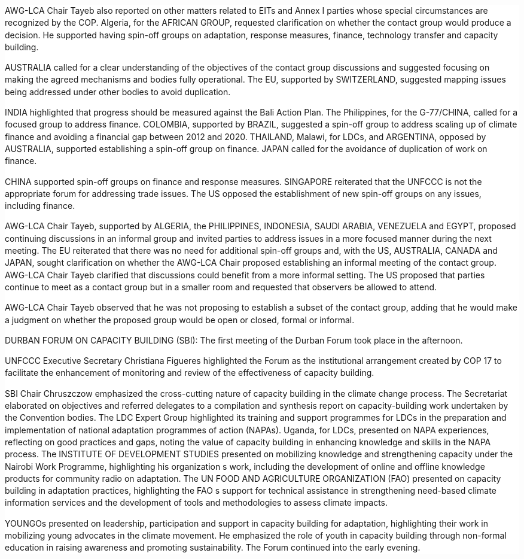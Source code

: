 AWG-LCA Chair Tayeb also reported on other matters related to EITs and Annex I parties whose special circumstances are recognized by the COP. Algeria, for the AFRICAN GROUP, requested clarification on whether the contact group would produce a decision. He supported having spin-off groups on adaptation, response measures, finance, technology transfer and capacity building.

AUSTRALIA called for a clear understanding of the objectives of the contact group discussions and suggested focusing on making the agreed mechanisms and bodies fully operational. The EU, supported by SWITZERLAND, suggested mapping issues being addressed under other bodies to avoid duplication.

INDIA highlighted that progress should be measured against the Bali Action Plan. The Philippines, for the G-77/CHINA, called for a focused group to address finance. COLOMBIA, supported by BRAZIL, suggested a spin-off group to address scaling up of climate finance and avoiding a financial gap between 2012 and 2020. THAILAND, Malawi, for LDCs, and ARGENTINA, opposed by AUSTRALIA, supported establishing a spin-off group on finance. JAPAN called for the avoidance of duplication of work on finance.

CHINA supported spin-off groups on finance and response measures. SINGAPORE reiterated that the UNFCCC is not the appropriate forum for addressing trade issues. The US opposed the establishment of new spin-off groups on any issues, including finance.

AWG-LCA Chair Tayeb, supported by ALGERIA, the PHILIPPINES, INDONESIA, SAUDI ARABIA, VENEZUELA and EGYPT, proposed continuing discussions in an informal group and invited parties to address issues in a more focused manner during the next meeting. The EU reiterated that there was no need for additional spin-off groups and, with the US, AUSTRALIA, CANADA and JAPAN, sought clarification on whether the AWG-LCA Chair proposed establishing an informal meeting of the contact group. AWG-LCA Chair Tayeb clarified that discussions could benefit from a more informal setting. The US proposed that parties continue to meet as a contact group but in a smaller room and requested that observers be allowed to attend.

AWG-LCA Chair Tayeb observed that he was not proposing to establish a subset of the contact group, adding that he would make a judgment on whether the proposed group would be open or closed, formal or informal.

DURBAN FORUM ON CAPACITY BUILDING (SBI): The first meeting of the Durban Forum took place in the afternoon.

UNFCCC Executive Secretary Christiana Figueres highlighted the Forum as the institutional arrangement created by COP 17 to facilitate the enhancement of monitoring and review of the effectiveness of capacity building.

SBI Chair Chruszczow emphasized the cross-cutting nature of capacity building in the climate change process. The Secretariat elaborated on objectives and referred delegates to a compilation and synthesis report on capacity-building work undertaken by the Convention bodies. The LDC Expert Group highlighted its training and support programmes for LDCs in the preparation and implementation of national adaptation programmes of action (NAPAs). Uganda, for LDCs, presented on NAPA experiences, reflecting on good practices and gaps, noting the value of capacity building in enhancing knowledge and skills in the NAPA process. The INSTITUTE OF DEVELOPMENT STUDIES presented on mobilizing knowledge and strengthening capacity under the Nairobi Work Programme, highlighting his organization s work, including the development of online and offline knowledge products for community radio on adaptation. The UN FOOD AND AGRICULTURE ORGANIZATION (FAO) presented on capacity building in adaptation practices, highlighting the FAO s support for technical assistance in strengthening need-based climate information services and the development of tools and methodologies to assess climate impacts.

YOUNGOs presented on leadership, participation and support in capacity building for adaptation, highlighting their work in mobilizing young advocates in the climate movement. He emphasized the role of youth in capacity building through non-formal education in raising awareness and promoting sustainability. The Forum continued into the early evening.
